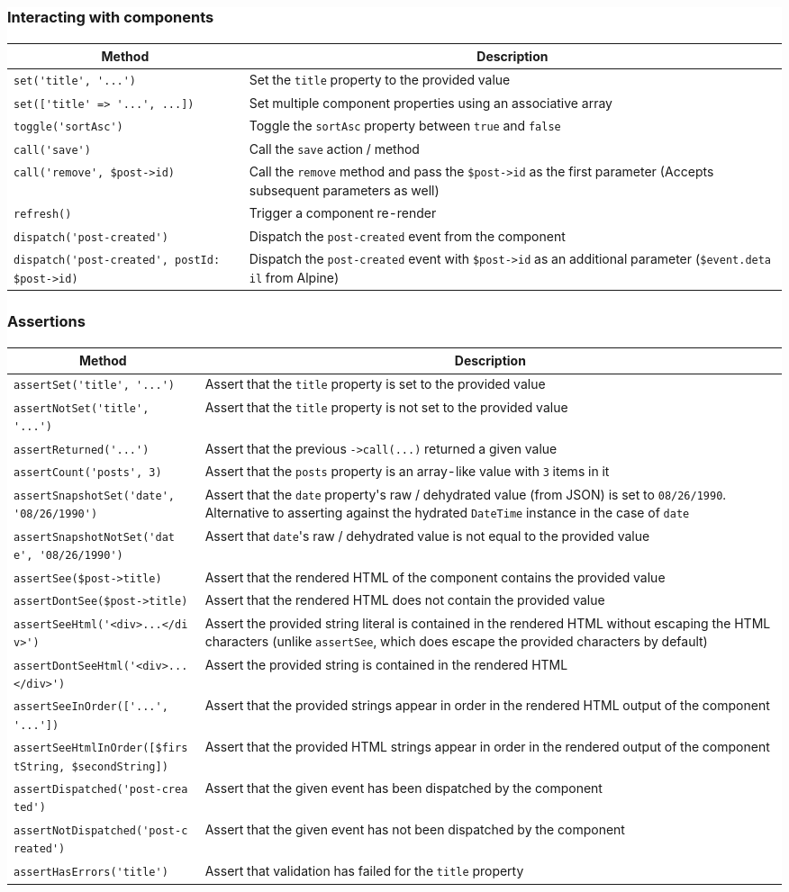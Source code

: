 ### Interacting with components

| Method                                        | Description                                                                                                      |
| --------------------------------------------- | ---------------------------------------------------------------------------------------------------------------- |
| `set('title', '...')`                         | Set the `title` property to the provided value                                                                   |
| `set(['title' => '...', ...])`                | Set multiple component properties using an associative array                                                     |
| `toggle('sortAsc')`                           | Toggle the `sortAsc` property between `true` and `false`                                                         |
| `call('save')`                                | Call the `save` action / method                                                                                  |
| `call('remove', $post->id)`                   | Call the `remove` method and pass the `$post->id` as the first parameter (Accepts subsequent parameters as well) |
| `refresh()`                                   | Trigger a component re-render                                                                                    |
| `dispatch('post-created')`                    | Dispatch the `post-created` event from the component                                                             |
| `dispatch('post-created', postId: $post->id)` | Dispatch the `post-created` event with `$post->id` as an additional parameter (`$event.detail` from Alpine)      |

### Assertions

| Method                                                | Description                                                                                                                                                                          |
| ----------------------------------------------------- | ------------------------------------------------------------------------------------------------------------------------------------------------------------------------------------ |
| `assertSet('title', '...')`                           | Assert that the `title` property is set to the provided value                                                                                                                        |
| `assertNotSet('title', '...')`                        | Assert that the `title` property is not set to the provided value                                                                                                                    |
| `assertReturned('...')`                               | Assert that the previous `->call(...)` returned a given value                                                                                                                        |
| `assertCount('posts', 3)`                             | Assert that the `posts` property is an array-like value with `3` items in it                                                                                                         |
| `assertSnapshotSet('date', '08/26/1990')`             | Assert that the `date` property's raw / dehydrated value (from JSON) is set to `08/26/1990`. Alternative to asserting against the hydrated `DateTime` instance in the case of `date` |
| `assertSnapshotNotSet('date', '08/26/1990')`          | Assert that `date`'s raw / dehydrated value is not equal to the provided value                                                                                                       |
| `assertSee($post->title)`                             | Assert that the rendered HTML of the component contains the provided value                                                                                                           |
| `assertDontSee($post->title)`                         | Assert that the rendered HTML does not contain the provided value                                                                                                                    |
| `assertSeeHtml('<div>...</div>')`                     | Assert the provided string literal is contained in the rendered HTML without escaping the HTML characters (unlike `assertSee`, which does escape the provided characters by default) |
| `assertDontSeeHtml('<div>...</div>')`                 | Assert the provided string is contained in the rendered HTML                                                                                                                         |
| `assertSeeInOrder(['...', '...'])`                    | Assert that the provided strings appear in order in the rendered HTML output of the component                                                                                        |
| `assertSeeHtmlInOrder([$firstString, $secondString])` | Assert that the provided HTML strings appear in order in the rendered output of the component                                                                                        |
| `assertDispatched('post-created')`                    | Assert that the given event has been dispatched by the component                                                                                                                     |
| `assertNotDispatched('post-created')`                 | Assert that the given event has not been dispatched by the component                                                                                                                 |
| `assertHasErrors('title')`                            | Assert that validation has failed for the `title` property                                                                                                                           |